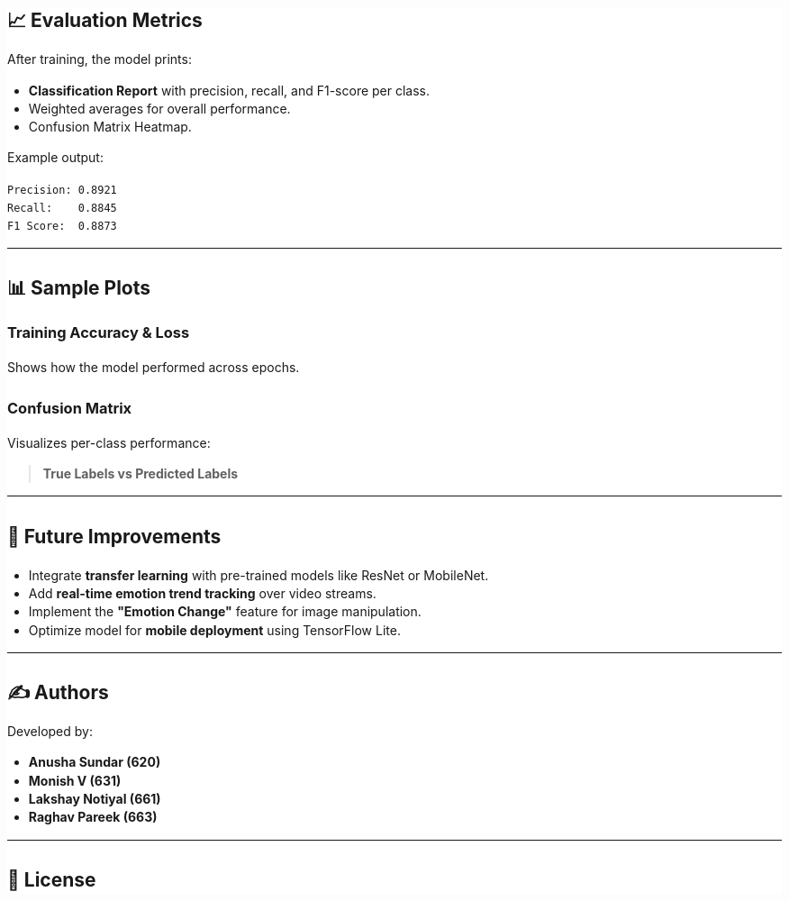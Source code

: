 
## 📈 Evaluation Metrics

After training, the model prints:

* **Classification Report** with precision, recall, and F1-score per class.
* Weighted averages for overall performance.
* Confusion Matrix Heatmap.

Example output:

```
Precision: 0.8921
Recall:    0.8845
F1 Score:  0.8873
```

---

## 📊 Sample Plots

### **Training Accuracy & Loss**

Shows how the model performed across epochs.

### **Confusion Matrix**

Visualizes per-class performance:

> **True Labels vs Predicted Labels**

---

## 🌟 Future Improvements

* Integrate **transfer learning** with pre-trained models like ResNet or MobileNet.
* Add **real-time emotion trend tracking** over video streams.
* Implement the **"Emotion Change"** feature for image manipulation.
* Optimize model for **mobile deployment** using TensorFlow Lite.

---

## ✍️ Authors

Developed by:

* **Anusha Sundar (620)**
* **Monish V (631)**
* **Lakshay Notiyal (661)**
* **Raghav Pareek (663)**

---

## 📝 License
